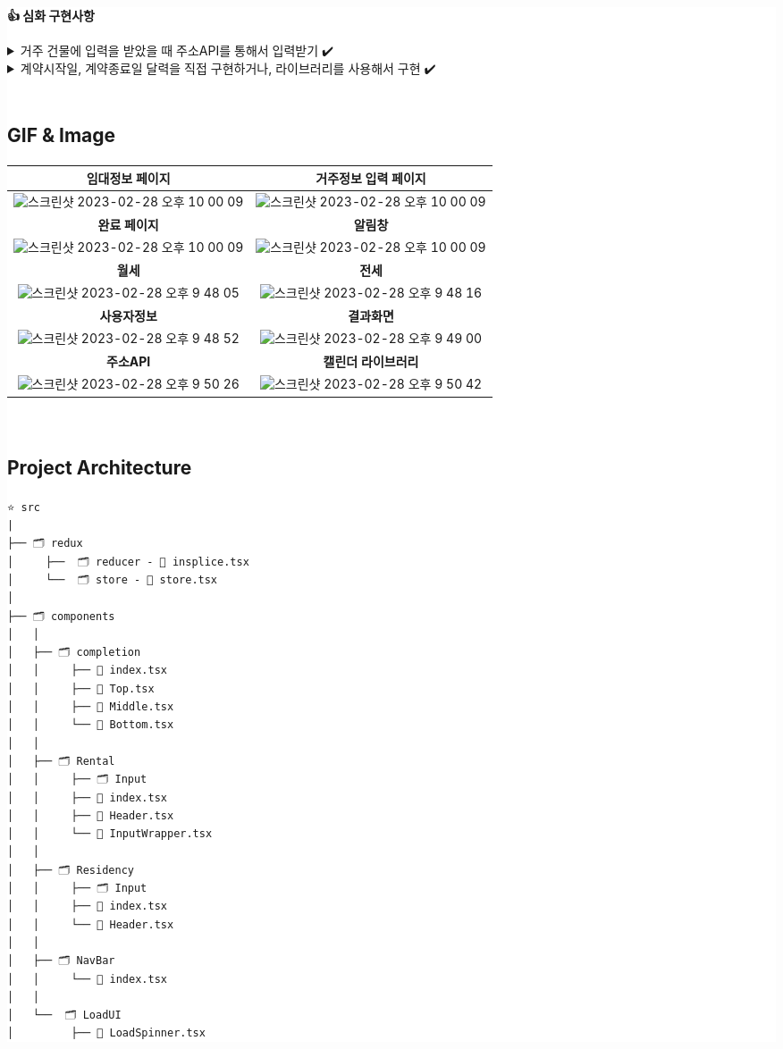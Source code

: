 ####  👍 심화 구현사항


<details><summary> 거주 건물에 입력을 받았을 때 주소API를 통해서 입력받기  ✔️ </summary></details>
<details><summary> 계약시작일, 계약종료일 달력을 직접 구현하거나, 라이브러리를 사용해서 구현  ✔️ </summary></details>

<br>


## GIF & Image

|**임대정보 페이지** | **거주정보 입력 페이지**  |
| :------: | :--------------: |
|<img width="400" alt="스크린샷 2023-02-28 오후 10 00 09" src="https://user-images.githubusercontent.com/81337674/221859098-fef8c58d-4465-45f9-9a94-6abd970dcb0d.gif">|<img width="400" alt="스크린샷 2023-02-28 오후 10 00 09" src="https://user-images.githubusercontent.com/81337674/221859124-8cd66ba3-dfb6-4cae-b374-48e912eaaf56.gif">|
| **완료 페이지** | **알림창**|
|<img width="400" alt="스크린샷 2023-02-28 오후 10 00 09" src="https://user-images.githubusercontent.com/81337674/221859140-e4e0c6d2-10c0-47da-abb6-2256f3946c75.gif">|<img width="400" alt="스크린샷 2023-02-28 오후 10 00 09" src="https://user-images.githubusercontent.com/81337674/221861050-287f8f24-a1da-4441-b341-19a5df514db2.png">|
| **월세** | **전세**|
|<img width="400" alt="스크린샷 2023-02-28 오후 9 48 05" src="https://user-images.githubusercontent.com/81337674/221859341-f96d2640-61c1-459b-9fdc-ab33c7336f92.png">|<img width="400" alt="스크린샷 2023-02-28 오후 9 48 16" src="https://user-images.githubusercontent.com/81337674/221859438-67fd5428-62ac-44b5-933a-b3cfaaa18c36.png">|
| **사용자정보** | **결과화면**|
|<img width="400" alt="스크린샷 2023-02-28 오후 9 48 52" src="https://user-images.githubusercontent.com/81337674/221859916-3f66148c-a2f9-4885-924f-dc96a6ca78b2.png">|<img width="400" alt="스크린샷 2023-02-28 오후 9 49 00" src="https://user-images.githubusercontent.com/81337674/221859827-27131c62-3aa5-415f-b22f-0a12120ad33a.png">|
| **주소API** | **캘린더 라이브러리**|
|<img width="400" alt="스크린샷 2023-02-28 오후 9 50 26" src="https://user-images.githubusercontent.com/81337674/221860176-e40641ab-b507-41ac-a736-99b3e8da4950.png">|<img width="400" alt="스크린샷 2023-02-28 오후 9 50 42" src="https://user-images.githubusercontent.com/81337674/221860107-a24d4ae0-5626-40be-b5d3-470ed2d90570.png">|


<br>

##  Project Architecture

```
⭐️ src
|
├── 🗂 redux 
│     ├──  🗂 reducer - 📄 insplice.tsx
│     └──  🗂 store - 📄 store.tsx
│
├── 🗂 components
│   │
│   ├── 🗂 completion
│   │     ├── 📄 index.tsx
│   │     ├── 📄 Top.tsx
│   │     ├── 📄 Middle.tsx
│   │     └── 📄 Bottom.tsx
│   │
│   ├── 🗂 Rental
│   │     ├── 🗂 Input
│   │     ├── 📄 index.tsx
│   │     ├── 📄 Header.tsx
│   │     └── 📄 InputWrapper.tsx
│   │
│   ├── 🗂 Residency
│   │     ├── 🗂 Input
│   │     ├── 📄 index.tsx
│   │     └── 📄 Header.tsx
│   │
│   ├── 🗂 NavBar
│   │     └── 📄 index.tsx
│   │
│   └──  🗂 LoadUI
│         ├── 📄 LoadSpinner.tsx
```